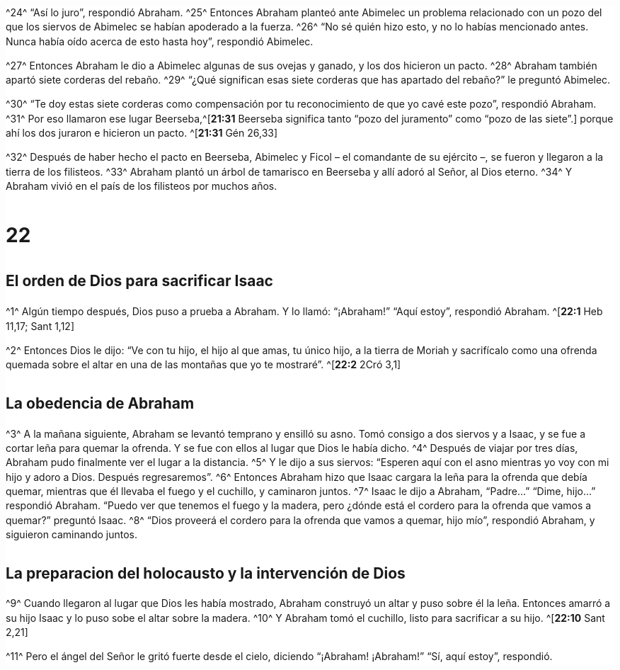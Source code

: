 
^24^ “Así lo juro”, respondió Abraham. ^25^ Entonces Abraham planteó ante Abimelec un problema relacionado con un pozo del que los siervos de Abimelec se habían apoderado a la fuerza. ^26^ “No sé quién hizo esto, y no lo habías mencionado antes. Nunca había oído acerca de esto hasta hoy”, respondió Abimelec. 

^27^ Entonces Abraham le dio a Abimelec algunas de sus ovejas y ganado, y los dos hicieron un pacto. ^28^ Abraham también apartó siete corderas del rebaño. ^29^ “¿Qué significan esas siete corderas que has apartado del rebaño?” le preguntó Abimelec. 

^30^ “Te doy estas siete corderas como compensación por tu reconocimiento de que yo cavé este pozo”, respondió Abraham. ^31^ Por eso llamaron ese lugar Beerseba,^[**21:31** Beerseba significa tanto “pozo del juramento” como “pozo de las siete”.] porque ahí los dos juraron e hicieron un pacto. ^[**21:31** Gén 26,33] 
 

^32^ Después de haber hecho el pacto en Beerseba, Abimelec y Ficol – el comandante de su ejército –, se fueron y llegaron a la tierra de los filisteos. ^33^ Abraham plantó un árbol de tamarisco en Beerseba y allí adoró al Señor, al Dios eterno. ^34^ Y Abraham vivió en el país de los filisteos por muchos años. 

# 22 
## El orden de Dios para sacrificar Isaac
^1^ Algún tiempo después, Dios puso a prueba a Abraham. Y lo llamó: “¡Abraham!” “Aquí estoy”, respondió Abraham. ^[**22:1** Heb 11,17; Sant 1,12] 


^2^ Entonces Dios le dijo: “Ve con tu hijo, el hijo al que amas, tu único hijo, a la tierra de Moriah y sacrifícalo como una ofrenda quemada sobre el altar en una de las montañas que yo te mostraré”. ^[**22:2** 2Cró 3,1] 


## La obedencia de Abraham
^3^ A la mañana siguiente, Abraham se levantó temprano y ensilló su asno. Tomó consigo a dos siervos y a Isaac, y se fue a cortar leña para quemar la ofrenda. Y se fue con ellos al lugar que Dios le había dicho. ^4^ Después de viajar por tres días, Abraham pudo finalmente ver el lugar a la distancia. ^5^ Y le dijo a sus siervos: “Esperen aquí con el asno mientras yo voy con mi hijo y adoro a Dios. Después regresaremos”. ^6^ Entonces Abraham hizo que Isaac cargara la leña para la ofrenda que debía quemar, mientras que él llevaba el fuego y el cuchillo, y caminaron juntos. ^7^ Isaac le dijo a Abraham, “Padre…” “Dime, hijo…” respondió Abraham. “Puedo ver que tenemos el fuego y la madera, pero ¿dónde está el cordero para la ofrenda que vamos a quemar?” preguntó Isaac. ^8^ “Dios proveerá el cordero para la ofrenda que vamos a quemar, hijo mío”, respondió Abraham, y siguieron caminando juntos. 

## La preparacion del holocausto y la intervención de Dios
^9^ Cuando llegaron al lugar que Dios les había mostrado, Abraham construyó un altar y puso sobre él la leña. Entonces amarró a su hijo Isaac y lo puso sobe el altar sobre la madera. ^10^ Y Abraham tomó el cuchillo, listo para sacrificar a su hijo. ^[**22:10** Sant 2,21] 


^11^ Pero el ángel del Señor le gritó fuerte desde el cielo, diciendo “¡Abraham! ¡Abraham!” “Sí, aquí estoy”, respondió. 
